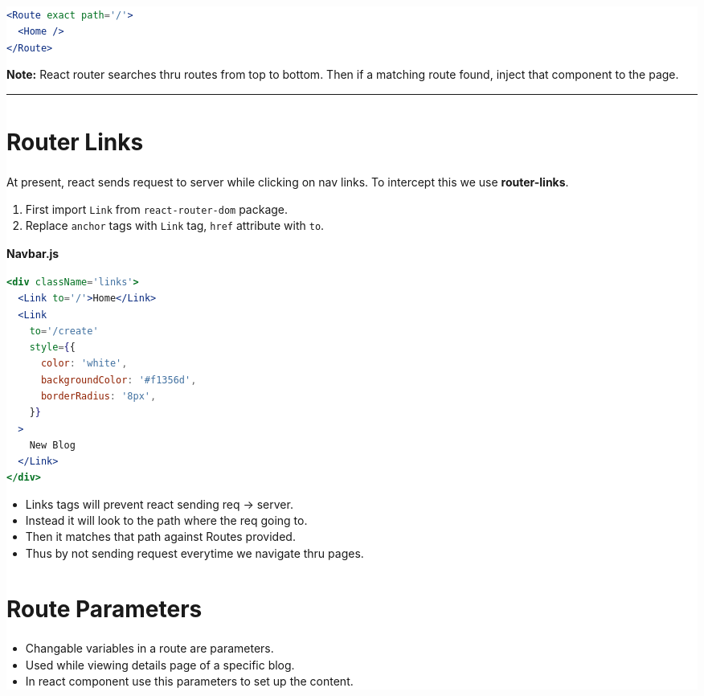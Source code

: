 ```jsx
<Route exact path='/'>
  <Home />
</Route>
```

**Note:** React router searches thru routes from top to bottom. Then if a matching route found, inject that component to the page.

---

# Router Links

At present, react sends request to server while clicking on nav links.
To intercept this we use **router-links**.

1. First import `Link` from `react-router-dom` package.
2. Replace `anchor` tags with `Link` tag, `href` attribute with `to`.

**Navbar.js**

```jsx
<div className='links'>
  <Link to='/'>Home</Link>
  <Link
    to='/create'
    style={{
      color: 'white',
      backgroundColor: '#f1356d',
      borderRadius: '8px',
    }}
  >
    New Blog
  </Link>
</div>
```

- Links tags will prevent react sending req -> server.
- Instead it will look to the path where the req going to.
- Then it matches that path against Routes provided.
- Thus by not sending request everytime we navigate thru pages.

# Route Parameters

- Changable variables in a route are parameters.
- Used while viewing details page of a specific blog.
- In react component use this parameters to set up the content.
